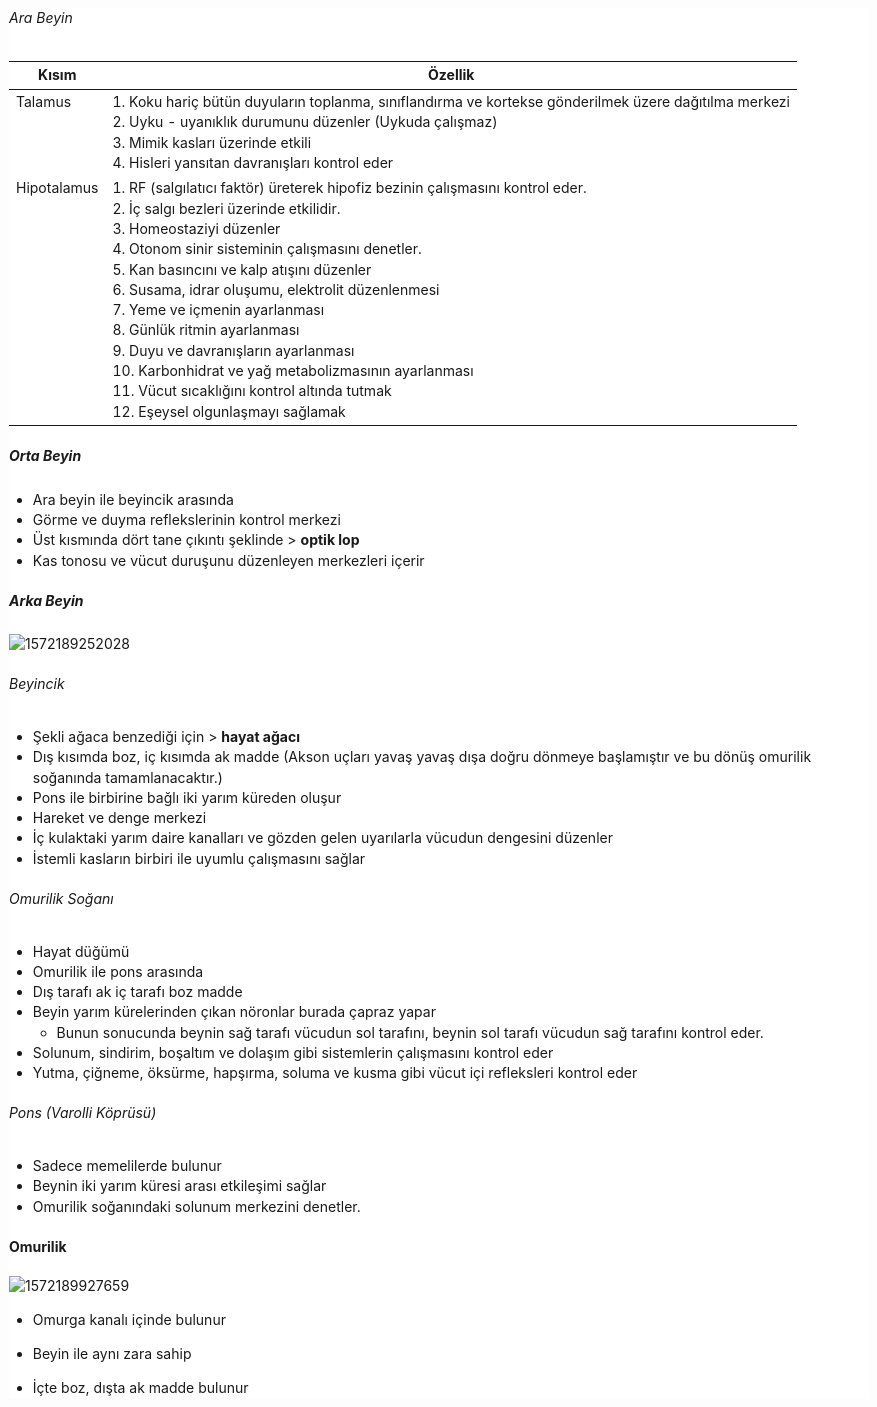###### Ara Beyin

| Kısım       | Özellik                                                      |
| ----------- | ------------------------------------------------------------ |
| Talamus     | 1. Koku hariç bütün duyuların toplanma, sınıflandırma ve kortekse gönderilmek üzere dağıtılma merkezi<br />2. Uyku - uyanıklık durumunu düzenler (Uykuda çalışmaz)<br />3. Mimik kasları üzerinde etkili<br />4. Hisleri yansıtan davranışları kontrol eder |
| Hipotalamus | 1. RF (salgılatıcı faktör) üreterek hipofiz bezinin çalışmasını kontrol eder.<br />2. İç salgı bezleri üzerinde etkilidir.<br />3. Homeostaziyi düzenler<br />4. Otonom sinir sisteminin çalışmasını denetler.<br />5. Kan basıncını ve kalp atışını düzenler<br />6. Susama, idrar oluşumu, elektrolit düzenlenmesi<br />7. Yeme ve içmenin ayarlanması<br />8. Günlük ritmin ayarlanması<br />9. Duyu ve davranışların ayarlanması<br />10. Karbonhidrat ve yağ metabolizmasının ayarlanması<br />11. Vücut sıcaklığını kontrol altında tutmak<br />12. Eşeysel olgunlaşmayı sağlamak |

##### Orta Beyin

- Ara beyin ile beyincik arasında
- Görme ve duyma reflekslerinin kontrol merkezi
- Üst kısmında dört tane çıkıntı şeklinde > **optik lop**
- Kas tonosu ve vücut duruşunu düzenleyen merkezleri içerir

##### Arka Beyin

![1572189252028](/home/doctor/.config/Typora/typora-user-images/1572189252028.png)

###### Beyincik

- Şekli ağaca benzediği için > **hayat ağacı**
- Dış kısımda boz, iç kısımda ak madde (Akson uçları yavaş yavaş dışa doğru dönmeye başlamıştır ve bu dönüş omurilik soğanında tamamlanacaktır.)
- Pons ile birbirine bağlı iki yarım küreden oluşur
- Hareket ve denge merkezi
- İç kulaktaki yarım daire kanalları ve gözden gelen uyarılarla vücudun dengesini düzenler
- İstemli kasların birbiri ile uyumlu çalışmasını sağlar

###### Omurilik Soğanı 

* Hayat düğümü
* Omurilik ile pons arasında
* Dış tarafı ak iç tarafı boz madde
* Beyin yarım kürelerinden çıkan nöronlar burada çapraz yapar
  * Bunun sonucunda beynin sağ tarafı vücudun sol tarafını, beynin sol tarafı vücudun sağ tarafını kontrol eder.
* Solunum, sindirim, boşaltım ve dolaşım gibi sistemlerin çalışmasını kontrol eder
* Yutma, çiğneme, öksürme, hapşırma, soluma ve kusma gibi vücut içi refleksleri kontrol eder

###### Pons (Varolli Köprüsü)

- Sadece memelilerde bulunur
- Beynin iki yarım küresi arası etkileşimi sağlar
- Omurilik soğanındaki solunum merkezini denetler.

#### Omurilik

![1572189927659](/home/doctor/.config/Typora/typora-user-images/1572189927659.png)

- Omurga kanalı içinde bulunur

- Beyin ile aynı zara sahip

- İçte boz, dışta ak madde bulunur
